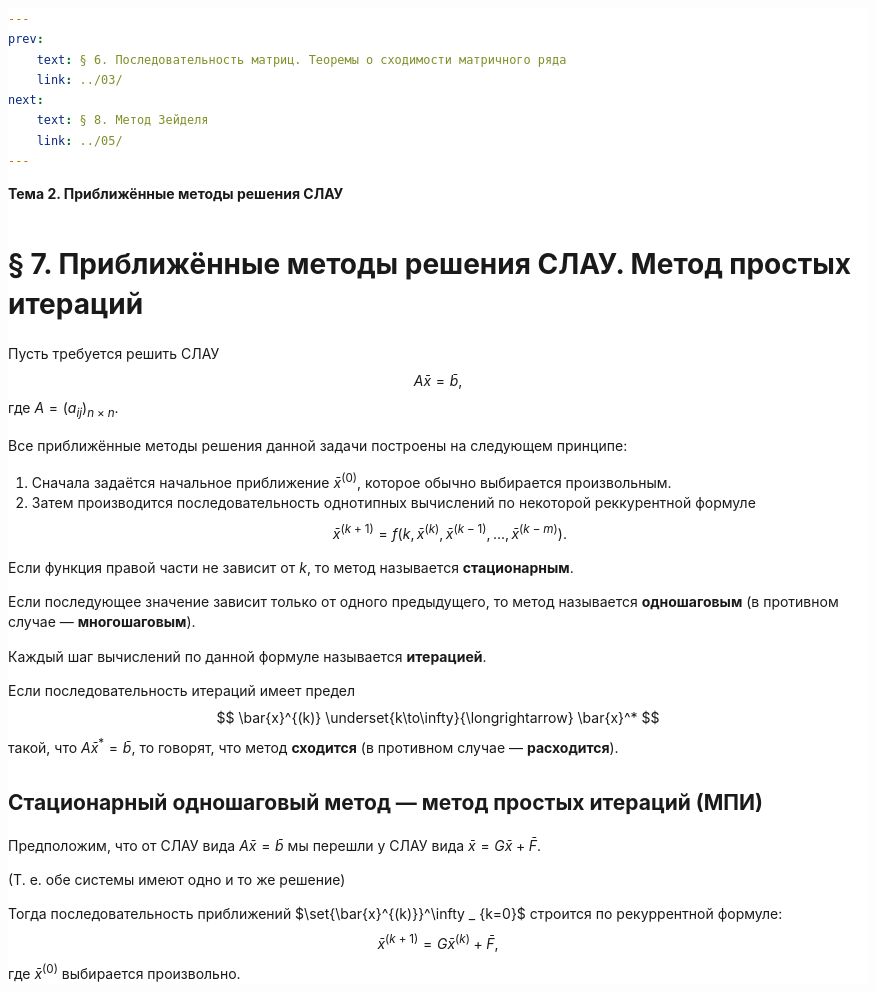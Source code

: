 ```yaml
---
prev:
    text: § 6. Последовательность матриц. Теоремы о сходимости матричного ряда
    link: ../03/
next:
    text: § 8. Метод Зейделя
    link: ../05/
---
```


**Тема 2. Приближённые методы решения СЛАУ**

# § 7. Приближённые методы решения СЛАУ. Метод простых итераций

Пусть требуется решить СЛАУ
$$ A\bar{x} = \bar{b}, $$
где $A = (a _ {ij}) _ {n\times n}$.

Все приближённые методы решения данной задачи построены на следующем принципе:
1. Сначала задаётся начальное приближение $\bar{x}^{(0)}$, которое обычно выбирается произвольным.
2. Затем производится последовательность однотипных вычислений по некоторой реккурентной формуле
$$
\bar{x}^{(k+1)} = f\left( k, \bar{x}^{(k)}, \bar{x}^{(k-1)}, ..., \bar{x}^{(k-m)} \right).
$$

Если функция правой части не зависит от $k$, то метод называется **стационарным**.

Если последующее значение зависит только от одного предыдущего, то метод называется **одношаговым** (в противном случае — **многошаговым**).

Каждый шаг вычислений по данной формуле называется **итерацией**.

Если последовательность итераций имеет предел
$$ \bar{x}^{(k)} \underset{k\to\infty}{\longrightarrow} \bar{x}^* $$
такой, что $A\bar{x}^* = \bar{b}$, то говорят, что метод **сходится** (в противном случае — **расходится**).

## Стационарный одношаговый метод — метод простых итераций (МПИ)

Предположим, что от СЛАУ вида $A\bar{x} = \bar{b}$ мы перешли у СЛАУ вида $\bar{x} = G\bar{x} + \bar{F}$.

(Т. е. обе системы имеют одно и то же решение)

Тогда последовательность приближений $\set{\bar{x}^{(k)}}^\infty _ {k=0}$ строится по рекуррентной формуле:
$$
\bar{x}^{(k+1)} = G\bar{x}^{(k)} + \bar{F},
$$
где $\bar{x}^{(0)}$ выбирается произвольно.
